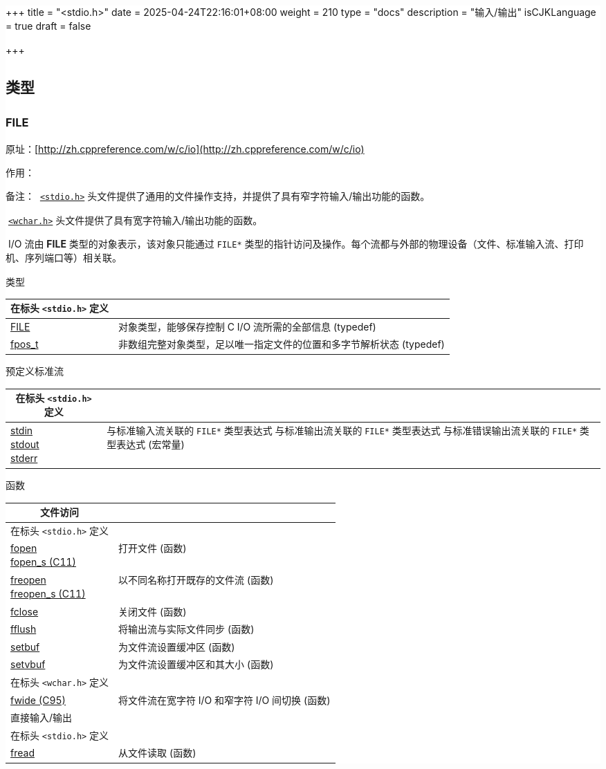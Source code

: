 
+++
title = "<stdio.h>"
date = 2025-04-24T22:16:01+08:00
weight = 210
type = "docs"
description = "输入/输出"
isCJKLanguage = true
draft = false

+++

## 类型



### FILE

原址：[http://zh.cppreference.com/w/c/io](http://zh.cppreference.com/w/c/io)

作用：

备注：
​	[`<stdio.h>`](https://zh.cppreference.com/w/c/header/stdio) 头文件提供了通用的文件操作支持，并提供了具有窄字符输入/输出功能的函数。

​	[`<wchar.h>`](https://zh.cppreference.com/w/c/header/wchar) 头文件提供了具有宽字符输入/输出功能的函数。

​	I/O 流由 **FILE** 类型的对象表示，该对象只能通过 `FILE*` 类型的指针访问及操作。每个流都与外部的物理设备（文件、标准输入流、打印机、序列端口等）相关联。

类型

| 在标头 `<stdio.h>` 定义                                   |                                                              |
| ----------------------------------------------------------- | ------------------------------------------------------------ |
| [FILE<br />](https://zh.cppreference.com/w/c/io/FILE)     | 对象类型，能够保存控制 C I/O 流所需的全部信息 (typedef)      |
| [fpos_t<br />](https://zh.cppreference.com/w/c/io/fpos_t) | 非数组完整对象类型，足以唯一指定文件的位置和多字节解析状态 (typedef) |

预定义标准流

| 在标头 `<stdio.h>` 定义                                    |                                                              |
| ------------------------------------------------------------ | ------------------------------------------------------------ |
| [stdin<br />stdout<br />stderr<br />](https://zh.cppreference.com/w/c/io/std_streams) | 与标准输入流关联的 `FILE*` 类型表达式 与标准输出流关联的 `FILE*` 类型表达式 与标准错误输出流关联的 `FILE*` 类型表达式 (宏常量) |

函数

| 文件访问                                                     |                                                              |
| ------------------------------------------------------------ | ------------------------------------------------------------ |
| 在标头 `<stdio.h>` 定义                                    |                                                              |
| [fopen <br />fopen_s (C11)<br />](https://zh.cppreference.com/w/c/io/fopen) | 打开文件 (函数)                                              |
| [freopen <br />freopen_s (C11)<br />](https://zh.cppreference.com/w/c/io/freopen) | 以不同名称打开既存的文件流 (函数)                            |
| [fclose<br />](https://zh.cppreference.com/w/c/io/fclose)  | 关闭文件 (函数)                                              |
| [fflush<br />](https://zh.cppreference.com/w/c/io/fflush)  | 将输出流与实际文件同步 (函数)                                |
| [setbuf<br />](https://zh.cppreference.com/w/c/io/setbuf)  | 为文件流设置缓冲区 (函数)                                    |
| [setvbuf<br />](https://zh.cppreference.com/w/c/io/setvbuf) | 为文件流设置缓冲区和其大小 (函数)                            |
| 在标头 `<wchar.h>` 定义                                    |                                                              |
| [fwide (C95)<br />](https://zh.cppreference.com/w/c/io/fwide) | 将文件流在宽字符 I/O 和窄字符 I/O 间切换 (函数)              |
| 直接输入/输出                                                |                                                              |
| 在标头 `<stdio.h>` 定义                                    |                                                              |
| [fread<br />](https://zh.cppreference.com/w/c/io/fread)    | 从文件读取 (函数)                                            |